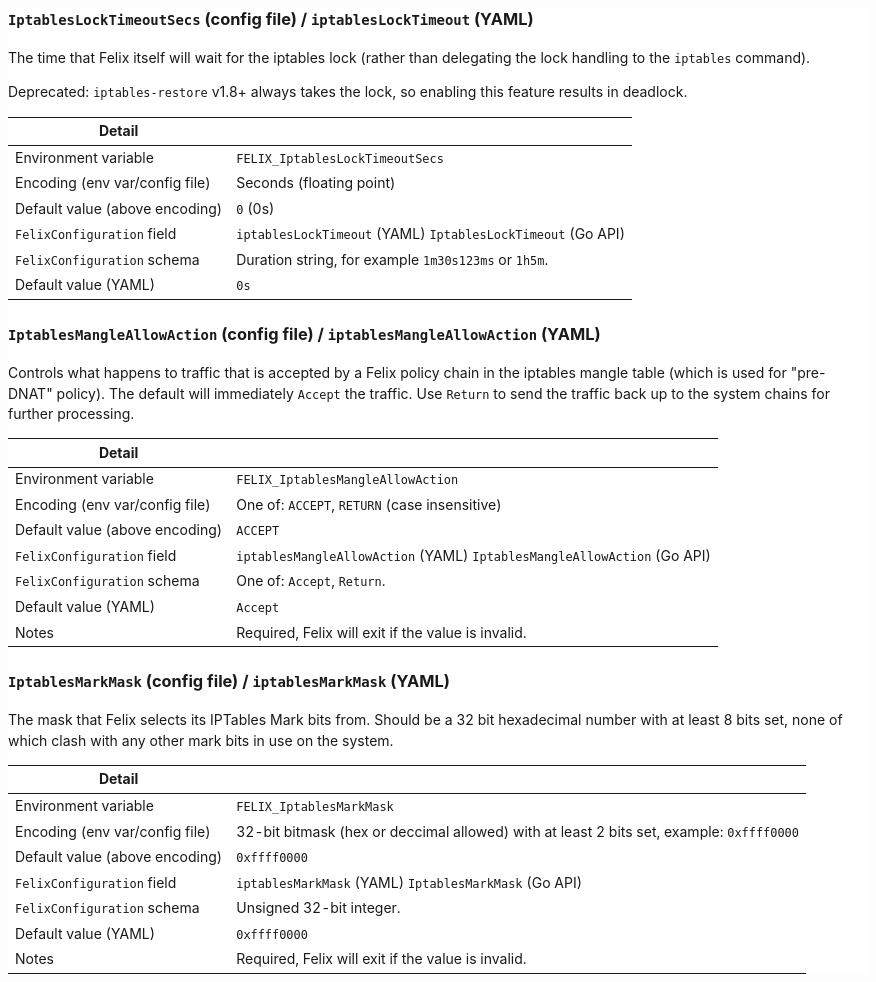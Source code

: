### `IptablesLockTimeoutSecs` (config file) / `iptablesLockTimeout` (YAML)

The time that Felix itself will wait for the iptables lock (rather than delegating the
lock handling to the `iptables` command).

Deprecated: `iptables-restore` v1.8+ always takes the lock, so enabling this feature results in deadlock.

| Detail |   |
| --- | --- |
| Environment variable | `FELIX_IptablesLockTimeoutSecs` |
| Encoding (env var/config file) | Seconds (floating point) |
| Default value (above encoding) | `0` (0s) |
| `FelixConfiguration` field | `iptablesLockTimeout` (YAML) `IptablesLockTimeout` (Go API) |
| `FelixConfiguration` schema | Duration string, for example <code>1m30s123ms</code> or <code>1h5m</code>. |
| Default value (YAML) | `0s` |

### `IptablesMangleAllowAction` (config file) / `iptablesMangleAllowAction` (YAML)

Controls what happens to traffic that is accepted by a Felix policy chain in the
iptables mangle table (which is used for "pre-DNAT" policy). The default will immediately `Accept` the traffic.
Use `Return` to send the traffic back up to the system chains for further processing.

| Detail |   |
| --- | --- |
| Environment variable | `FELIX_IptablesMangleAllowAction` |
| Encoding (env var/config file) | One of: <code>ACCEPT</code>, <code>RETURN</code> (case insensitive) |
| Default value (above encoding) | `ACCEPT` |
| `FelixConfiguration` field | `iptablesMangleAllowAction` (YAML) `IptablesMangleAllowAction` (Go API) |
| `FelixConfiguration` schema | One of: <code>Accept</code>, <code>Return</code>. |
| Default value (YAML) | `Accept` |
| Notes | Required, Felix will exit if the value is invalid. | 

### `IptablesMarkMask` (config file) / `iptablesMarkMask` (YAML)

The mask that Felix selects its IPTables Mark bits from. Should be a 32 bit hexadecimal
number with at least 8 bits set, none of which clash with any other mark bits in use on the system.

| Detail |   |
| --- | --- |
| Environment variable | `FELIX_IptablesMarkMask` |
| Encoding (env var/config file) | 32-bit bitmask (hex or deccimal allowed) with at least 2 bits set, example: <code>0xffff0000</code> |
| Default value (above encoding) | `0xffff0000` |
| `FelixConfiguration` field | `iptablesMarkMask` (YAML) `IptablesMarkMask` (Go API) |
| `FelixConfiguration` schema | Unsigned 32-bit integer. |
| Default value (YAML) | `0xffff0000` |
| Notes | Required, Felix will exit if the value is invalid. | 
